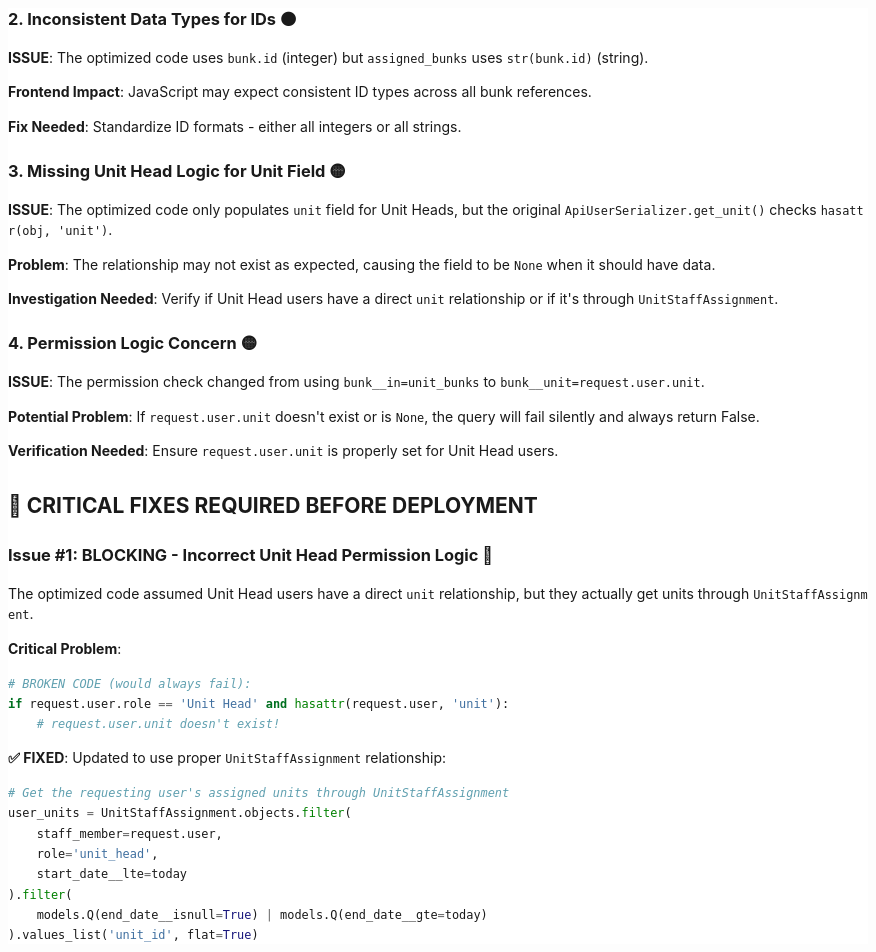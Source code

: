 ### 2. **Inconsistent Data Types for IDs** 🟠

**ISSUE**: The optimized code uses `bunk.id` (integer) but `assigned_bunks` uses `str(bunk.id)` (string).

**Frontend Impact**: JavaScript may expect consistent ID types across all bunk references.

**Fix Needed**: Standardize ID formats - either all integers or all strings.

### 3. **Missing Unit Head Logic for Unit Field** 🟡

**ISSUE**: The optimized code only populates `unit` field for Unit Heads, but the original `ApiUserSerializer.get_unit()` checks `hasattr(obj, 'unit')`.

**Problem**: The relationship may not exist as expected, causing the field to be `None` when it should have data.

**Investigation Needed**: Verify if Unit Head users have a direct `unit` relationship or if it's through `UnitStaffAssignment`.

### 4. **Permission Logic Concern** 🟡

**ISSUE**: The permission check changed from using `bunk__in=unit_bunks` to `bunk__unit=request.user.unit`.

**Potential Problem**: If `request.user.unit` doesn't exist or is `None`, the query will fail silently and always return False.

**Verification Needed**: Ensure `request.user.unit` is properly set for Unit Head users.

## 🚨 CRITICAL FIXES REQUIRED BEFORE DEPLOYMENT

### **Issue #1: BLOCKING - Incorrect Unit Head Permission Logic** 🔴

The optimized code assumed Unit Head users have a direct `unit` relationship, but they actually get units through `UnitStaffAssignment`.

**Critical Problem**: 
```python
# BROKEN CODE (would always fail):
if request.user.role == 'Unit Head' and hasattr(request.user, 'unit'):
    # request.user.unit doesn't exist!
```

**✅ FIXED**: Updated to use proper `UnitStaffAssignment` relationship:
```python
# Get the requesting user's assigned units through UnitStaffAssignment
user_units = UnitStaffAssignment.objects.filter(
    staff_member=request.user,
    role='unit_head',
    start_date__lte=today
).filter(
    models.Q(end_date__isnull=True) | models.Q(end_date__gte=today)
).values_list('unit_id', flat=True)
```
